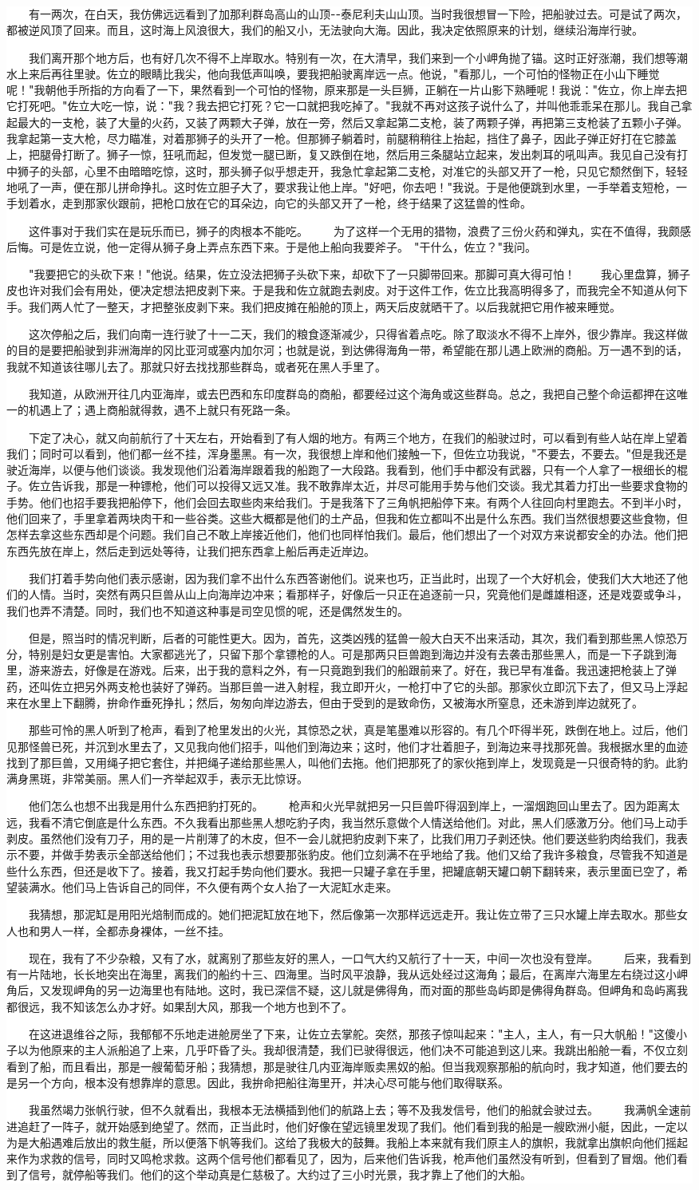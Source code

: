 　　有一两次，在白天，我仿佛远远看到了加那利群岛高山的山顶--泰尼利夫山山顶。当时我很想冒一下险，把船驶过去。可是试了两次，都被逆风顶了回来。而且，这时海上风浪很大，我们的船又小，无法驶向大海。因此，我决定依照原来的计划，继续沿海岸行驶。 

　　我们离开那个地方后，也有好几次不得不上岸取水。特别有一次，在大清早，我们来到一个小岬角抛了锚。这时正好涨潮，我们想等潮水上来后再往里驶。佐立的眼睛比我尖，他向我低声叫唤，要我把船驶离岸远一点。他说，"看那儿，一个可怕的怪物正在小山下睡觉呢！"我朝他手所指的方向看了一下，果然看到一个可怕的怪物，原来那是一头巨狮，正躺在一片山影下熟睡呢！我说："佐立，你上岸去把它打死吧。"佐立大吃一惊，说："我？我去把它打死？它一口就把我吃掉了。"我就不再对这孩子说什么了，并叫他乖乖呆在那儿。我自己拿起最大的一支枪，装了大量的火药，又装了两颗大子弹，放在一旁，然后又拿起第二支枪，装了两颗子弹，再把第三支枪装了五颗小子弹。我拿起第一支大枪，尽力瞄准，对着那狮子的头开了一枪。但那狮子躺着时，前腿稍稍往上抬起，挡住了鼻子，因此子弹正好打在它膝盖上，把腿骨打断了。狮子一惊，狂吼而起，但发觉一腿已断，复又跌倒在地，然后用三条腿站立起来，发出刺耳的吼叫声。我见自己没有打中狮子的头部，心里不由暗暗吃惊，这时，那头狮子似乎想走开，我急忙拿起第二支枪，对准它的头部又开了一枪，只见它颓然倒下，轻轻地吼了一声，便在那儿拼命挣扎。这时佐立胆子大了，要求我让他上岸。"好吧，你去吧！"我说。于是他便跳到水里，一手举着支短枪，一手划着水，走到那家伙跟前，把枪口放在它的耳朵边，向它的头部又开了一枪，终于结果了这猛兽的性命。 

　　这件事对于我们实在是玩乐而已，狮子的肉根本不能吃。 
　　为了这样一个无用的猎物，浪费了三份火药和弹丸，实在不值得，我颇感后悔。可是佐立说，他一定得从狮子身上弄点东西下来。于是他上船向我要斧子。　"干什么，佐立？"我问。 

　　"我要把它的头砍下来！"他说。结果，佐立没法把狮子头砍下来，却砍下了一只脚带回来。那脚可真大得可怕！ 
　　我心里盘算，狮子皮也许对我们会有用处，便决定想法把皮剥下来。于是我和佐立就跑去剥皮。对于这件工作，佐立比我高明得多了，而我完全不知道从何下手。我们两人忙了一整天，才把整张皮剥下来。我们把皮摊在船舱的顶上，两天后皮就晒干了。以后我就把它用作被来睡觉。 

　　这次停船之后，我们向南一连行驶了十一二天，我们的粮食逐渐减少，只得省着点吃。除了取淡水不得不上岸外，很少靠岸。我这样做的目的是要把船驶到非洲海岸的冈比亚河或塞内加尔河；也就是说，到达佛得海角一带，希望能在那儿遇上欧洲的商船。万一遇不到的话，我就不知道该往哪儿去了。那就只好去找找那些群岛，或者死在黑人手里了。 

　　我知道，从欧洲开往几内亚海岸，或去巴西和东印度群岛的商船，都要经过这个海角或这些群岛。总之，我把自己整个命运都押在这唯一的机遇上了；遇上商船就得救，遇不上就只有死路一条。 

　　下定了决心，就又向前航行了十天左右，开始看到了有人烟的地方。有两三个地方，在我们的船驶过时，可以看到有些人站在岸上望着我们；同时可以看到，他们都一丝不挂，浑身墨黑。有一次，我很想上岸和他们接触一下，但佐立功我说，"不要去，不要去。"但是我还是驶近海岸，以便与他们谈谈。我发现他们沿着海岸跟着我的船跑了一大段路。我看到，他们手中都没有武器，只有一个人拿了一根细长的棍子。佐立告诉我，那是一种镖枪，他们可以投得又远又准。我不敢靠岸太近，并尽可能用手势与他们交谈。我尤其着力打出一些要求食物的手势。他们也招手要我把船停下，他们会回去取些肉来给我们。于是我落下了三角帆把船停下来。有两个人往回向村里跑去。不到半小时，他们回来了，手里拿着两块肉干和一些谷类。这些大概都是他们的土产品，但我和佐立都叫不出是什么东西。我们当然很想要这些食物，但怎样去拿这些东西却是个问题。我们自己不敢上岸接近他们，他们也同样怕我们。最后，他们想出了一个对双方来说都安全的办法。他们把东西先放在岸上，然后走到远处等待，让我们把东西拿上船后再走近岸边。 

　　我们打着手势向他们表示感谢，因为我们拿不出什么东西答谢他们。说来也巧，正当此时，出现了一个大好机会，使我们大大地还了他们的人情。当时，突然有两只巨兽从山上向海岸边冲来；看那样子，好像后一只正在追逐前一只，究竟他们是雌雄相逐，还是戏耍或争斗，我们也弄不清楚。同时，我们也不知道这种事是司空见惯的呢，还是偶然发生的。 

　　但是，照当时的情况判断，后者的可能性更大。因为，首先，这类凶残的猛兽一般大白天不出来活动，其次，我们看到那些黑人惊恐万分，特别是妇女更是害怕。大家都逃光了，只留下那个拿镖枪的人。可是那两只巨兽跑到海边并没有去袭击那些黑人，而是一下子跳到海里，游来游去，好像是在游戏。后来，出于我的意料之外，有一只竟跑到我们的船跟前来了。好在，我已早有准备。我迅速把枪装上了弹药，还叫佐立把另外两支枪也装好了弹药。当那巨兽一进入射程，我立即开火，一枪打中了它的头部。那家伙立即沉下去了，但又马上浮起来在水里上下翻腾，拚命作垂死挣扎；然后，匆匆向岸边游去，但由于受到的是致命伤，又被海水所窒息，还未游到岸边就死了。 

　　那些可怜的黑人听到了枪声，看到了枪里发出的火光，其惊恐之状，真是笔墨难以形容的。有几个吓得半死，跌倒在地上。过后，他们见那怪兽已死，并沉到水里去了，又见我向他们招手，叫他们到海边来；这时，他们才壮着胆子，到海边来寻找那死兽。我根据水里的血迹找到了那巨兽，又用绳子把它套住，并把绳子递给那些黑人，叫他们去拖。他们把那死了的家伙拖到岸上，发现竟是一只很奇特的豹。此豹满身黑斑，非常美丽。黑人们一齐举起双手，表示无比惊讶。 

　　他们怎么也想不出我是用什么东西把豹打死的。 
　　枪声和火光早就把另一只巨兽吓得泅到岸上，一溜烟跑回山里去了。因为距离太远，我看不清它倒底是什么东西。不久我看出那些黑人想吃豹子肉，我当然乐意做个人情送给他们。对此，黑人们感激万分。他们马上动手剥皮。虽然他们没有刀子，用的是一片削薄了的木皮，但不一会儿就把豹皮剥下来了，比我们用刀子剥还快。他们要送些豹肉给我们，我表示不要，并做手势表示全部送给他们；不过我也表示想要那张豹皮。他们立刻满不在乎地给了我。他们又给了我许多粮食，尽管我不知道是些什么东西，但还是收下了。接着，我又打起手势向他们要水。我把一只罐子拿在手里，把罐底朝天罐口朝下翻转来，表示里面已空了，希望装满水。他们马上告诉自己的同伴，不久便有两个女人抬了一大泥缸水走来。 

　　我猜想，那泥缸是用阳光焙制而成的。她们把泥缸放在地下，然后像第一次那样远远走开。我让佐立带了三只水罐上岸去取水。那些女人也和男人一样，全都赤身裸体，一丝不挂。 

　　现在，我有了不少杂粮，又有了水，就离别了那些友好的黑人，一口气大约又航行了十一天，中间一次也没有登岸。 
　　后来，我看到有一片陆地，长长地突出在海里，离我们的船约十三、四海里。当时风平浪静，我从远处经过这海角；最后，在离岸六海里左右绕过这小岬角后，又发现岬角的另一边海里也有陆地。这时，我已深信不疑，这儿就是佛得角，而对面的那些岛屿即是佛得角群岛。但岬角和岛屿离我都很远，我不知该怎么办才好。如果刮大风，那我一个地方也到不了。 

　　在这进退维谷之际，我郁郁不乐地走进舱房坐了下来，让佐立去掌舵。突然，那孩子惊叫起来："主人，主人，有一只大帆船！"这傻小子以为他原来的主人派船追了上来，几乎吓昏了头。我却很清楚，我们已驶得很远，他们决不可能追到这儿来。我跳出船舱一看，不仅立刻看到了船，而且看出，那是一艘葡萄牙船；我猜想，那是驶往几内亚海岸贩卖黑奴的船。但当我观察那船的航向时，我才知道，他们要去的是另一个方向，根本没有想靠岸的意思。因此，我拚命把船往海里开，并决心尽可能与他们取得联系。 

　　我虽然竭力张帆行驶，但不久就看出，我根本无法横插到他们的航路上去；等不及我发信号，他们的船就会驶过去。 
　　我满帆全速前进追赶了一阵子，就开始感到绝望了。然而，正当此时，他们好像在望远镜里发现了我们。他们看到我的船是一艘欧洲小艇，因此，一定以为是大船遇难后放出的救生艇，所以便落下帆等我们。这给了我极大的鼓舞。我船上本来就有我们原主人的旗帜，我就拿出旗帜向他们摇起来作为求救的信号，同时又鸣枪求救。这两个信号他们都看见了，因为，后来他们告诉我，枪声他们虽然没有听到，但看到了冒烟。他们看到了信号，就停船等我们。他们的这个举动真是仁慈极了。大约过了三小时光景，我才靠上了他们的大船。 

